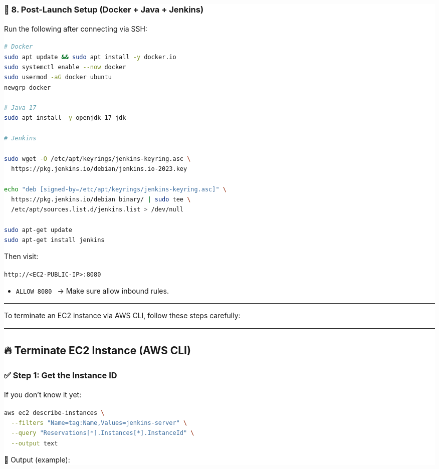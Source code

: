 
### 🔄 8. Post-Launch Setup (Docker + Java + Jenkins)

Run the following after connecting via SSH:

```bash
# Docker
sudo apt update && sudo apt install -y docker.io
sudo systemctl enable --now docker
sudo usermod -aG docker ubuntu
newgrp docker

# Java 17
sudo apt install -y openjdk-17-jdk

# Jenkins

sudo wget -O /etc/apt/keyrings/jenkins-keyring.asc \
  https://pkg.jenkins.io/debian/jenkins.io-2023.key

echo "deb [signed-by=/etc/apt/keyrings/jenkins-keyring.asc]" \
  https://pkg.jenkins.io/debian binary/ | sudo tee \
  /etc/apt/sources.list.d/jenkins.list > /dev/null

sudo apt-get update
sudo apt-get install jenkins
```

Then visit:

```
http://<EC2-PUBLIC-IP>:8080
```
* `ALLOW 8080 ` → Make sure allow inbound rules.

---

To terminate an EC2 instance via AWS CLI, follow these steps carefully:

---

## 🔥 Terminate EC2 Instance (AWS CLI)

### ✅ Step 1: Get the Instance ID

If you don’t know it yet:

```bash
aws ec2 describe-instances \
  --filters "Name=tag:Name,Values=jenkins-server" \
  --query "Reservations[*].Instances[*].InstanceId" \
  --output text
```

📌 Output (example):

